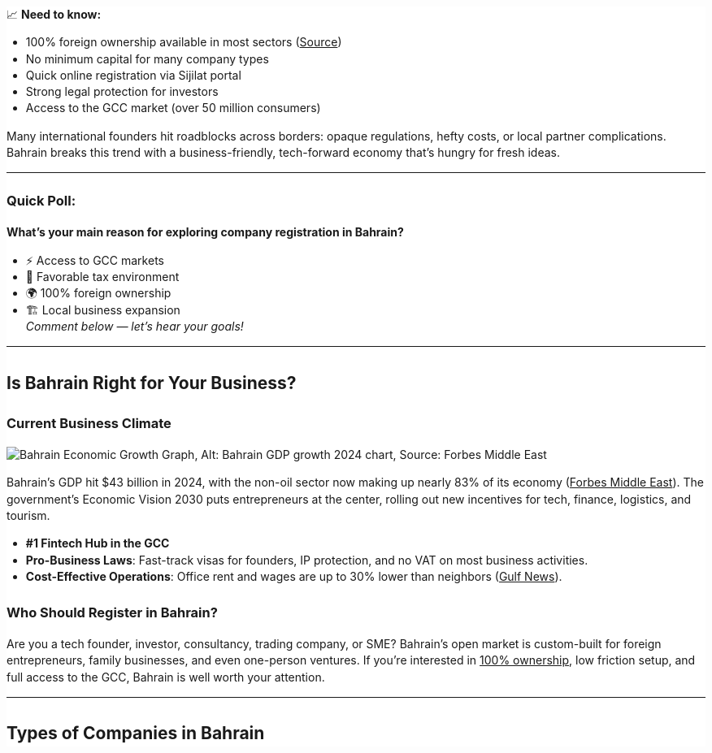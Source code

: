 📈 **Need to know:**  
- 100% foreign ownership available in most sectors ([Source](https://keylinkbh.com/99percent-foreign-ownership-in-bahrain/))
- No minimum capital for many company types
- Quick online registration via Sijilat portal
- Strong legal protection for investors
- Access to the GCC market (over 50 million consumers)

Many international founders hit roadblocks across borders: opaque regulations, hefty costs, or local partner complications. Bahrain breaks this trend with a business-friendly, tech-forward economy that’s hungry for fresh ideas.

---

### Quick Poll:  
**What’s your main reason for exploring company registration in Bahrain?**  
- ⚡ Access to GCC markets  
- 🏦 Favorable tax environment  
- 🌍 100% foreign ownership  
- 🏗️ Local business expansion  
*Comment below — let’s hear your goals!*

---

## Is Bahrain Right for Your Business?
### Current Business Climate

![Bahrain Economic Growth Graph, Alt: Bahrain GDP growth 2024 chart, Source: Forbes Middle East](https://images.pexels.com/photos/669610/pexels-photo-669610.jpeg)

Bahrain’s GDP hit $43 billion in 2024, with the non-oil sector now making up nearly 83% of its economy ([Forbes Middle East](https://www.forbesmiddleeast.com/)). The government’s Economic Vision 2030 puts entrepreneurs at the center, rolling out new incentives for tech, finance, logistics, and tourism. 

- **#1 Fintech Hub in the GCC**  
- **Pro-Business Laws**: Fast-track visas for founders, IP protection, and no VAT on most business activities.
- **Cost-Effective Operations**: Office rent and wages are up to 30% lower than neighbors ([Gulf News](https://www.gulfnews.com/uae/bahrain)).

### Who Should Register in Bahrain?

Are you a tech founder, investor, consultancy, trading company, or SME? Bahrain’s open market is custom-built for foreign entrepreneurs, family businesses, and even one-person ventures. If you’re interested in [100% ownership](https://keylinkbh.com/foreigner-friendly-activities-100percent-ownership-allowed-for-foreigner/), low friction setup, and full access to the GCC, Bahrain is well worth your attention.

---

## Types of Companies in Bahrain
